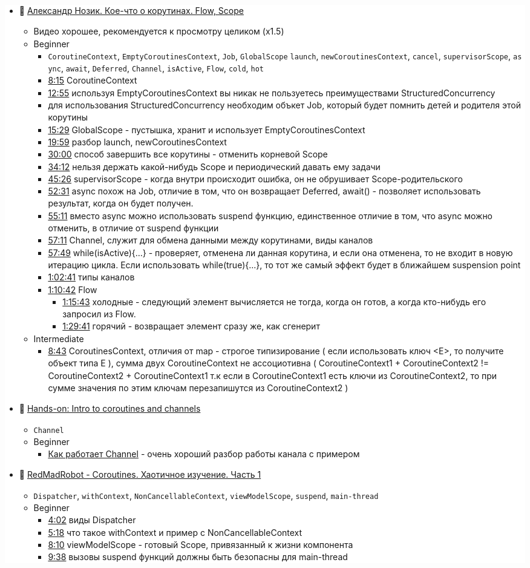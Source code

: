 - 🎦 [Александр Нозик. Кое-что о корутинах. Flow, Scope](https://youtu.be/AAFi_C40BOM)
  - Видео хорошее, рекомендуется к просмотру целиком (x1.5)
  - Beginner
    - `CoroutineContext`, `EmptyCoroutinesContext`, `Job`, `GlobalScope` `launch`, `newCoroutinesContext`, `cancel`, `supervisorScope`, `async`, `await`, `Deferred`, `Channel`, `isActive`, `Flow`, `cold`, `hot`
    - [8:15](https://youtu.be/AAFi_C40BOM?t=521) CoroutineContext  
    - [12:55](https://youtu.be/AAFi_C40BOM?t=775) используя EmptyCoroutinesContext вы никак не пользуетесь преимуществами StructuredConcurrency
    - для использования StructuredConcurrency необходим объкет Job, который будет помнить детей и родителя этой корутины
    - [15:29](https://youtu.be/AAFi_C40BOM?t=929) GlobalScope - пустышка, хранит и использует EmptyCoroutinesContext
    - [19:59](https://youtu.be/AAFi_C40BOM?t=1199) разбор launch, newCoroutinesContext
    - [30:00](https://youtu.be/AAFi_C40BOM?t=1800) способ завершить все корутины - отменить корневой Scope
    - [34:12](https://youtu.be/AAFi_C40BOM?t=2052) нельзя держать какой-нибудь Scope и периодический давать ему задачи
    - [45:26](https://youtu.be/AAFi_C40BOM?t=2726) supervisorScope - когда внутри происходит ошибка, он не обрушивает Scope-родительского
    - [52:31](https://youtu.be/AAFi_C40BOM?t=3151) async похож на Job, отличие в том, что он возвращает Deferred, await() - позволяет использовать результат, когда он будет получен.
    - [55:11](https://youtu.be/AAFi_C40BOM?t=3311) вместо async можно использовать suspend функцию, единственное отличие в том, что async можно отменить, в отличие от suspend функции
    - [57:11](https://youtu.be/AAFi_C40BOM?t=3572) Channel, служит для обмена данными между корутинами, виды каналов
    - [57:49](https://youtu.be/AAFi_C40BOM?t=3469) while(isActive){...} - проверяет, отменена ли данная корутина, и если она отменена, то не входит в новую итерацию цикла. Если использовать while(true){...}, то тот же самый эффект будет в ближайшем suspension point
    - [1:02:41](https://youtu.be/AAFi_C40BOM?t=3761) типы каналов
    - [1:10:42](https://youtu.be/AAFi_C40BOM?t=4227) Flow
      - [1:15:43](https://youtu.be/AAFi_C40BOM?t=4543) холодные - следующий элемент вычисляется не тогда, когда он готов, а когда кто-нибудь его запросил из Flow.
      - [1:29:41](https://youtu.be/AAFi_C40BOM?t=5381) горячий - возвращает элемент сразу же, как сгенерит
  - Intermediate
    - [8:43](https://youtu.be/AAFi_C40BOM?t=523) CoroutinesContext, отличия от map - строгое типизирование ( если использовать ключ <Е>, то получите объект типа Е ), сумма двух CoroutineContext не ассоциотивна ( CoroutineContext1 + CoroutineContext2 != CoroutineContext2 + CoroutineContext1 т.к если в CoroutineContext1 есть ключи из CoroutineContext2, то при сумме значения по этим ключам перезапишутся из CoroutineContext2 )

- 📄 [Hands-on: Intro to coroutines and channels](https://play.kotlinlang.org/hands-on/Introduction%20to%20Coroutines%20and%20Channels?_gl=1*1j033dc*_ga*Nzc2NDAwNzc2LjE2MjAyODkwMTg.*_ga_J6T75801PF*MTYzMTg1MjIzOC4xMzcuMS4xNjMxODUyMjY2LjMy&_ga=2.168555557.561329090.1631509904-776400776.1620289018)
  - `Channel`
  - Beginner
    - [Как работает Channel](https://play.kotlinlang.org/hands-on/Introduction%20to%20Coroutines%20and%20Channels/08_Channels) - очень хороший разбор работы канала с примером

- 🎦 [RedMadRobot - Coroutines. Хаотичное изучение. Часть 1](https://www.youtube.com/watch?v=cHERit7LNGM)
  - `Dispatcher`, `withContext`, `NonCancellableContext`, `viewModelScope`, `suspend`, `main-thread`
  - Beginner  
    - [4:02](https://youtu.be/cHERit7LNGM?t=242) виды Dispatcher
    - [5:18](https://youtu.be/cHERit7LNGM?t=318) что такое withContext и пример с NonCancellableContext
    - [8:10](https://youtu.be/cHERit7LNGM?t=490) viewModelScope - готовый Scope, привязанный к жизни компонента
    - [9:38](https://youtu.be/cHERit7LNGM?t=575) вызовы suspend функций должны быть безопасны для main-thread
